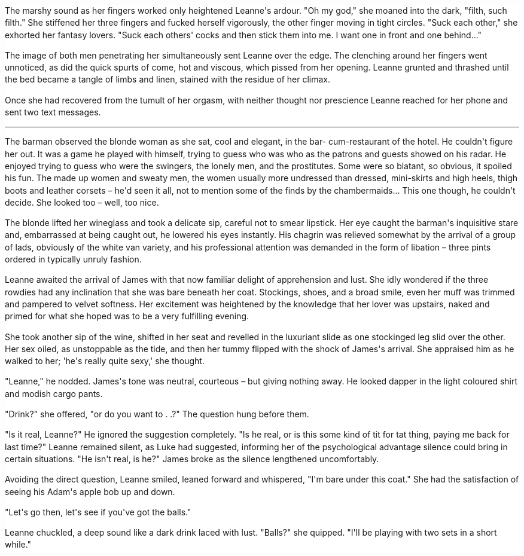  The marshy sound as her fingers worked only heightened Leanne's ardour. "Oh my god," she moaned into the dark, "filth, such filth." She stiffened her three fingers and fucked herself vigorously, the other finger moving in tight circles. "Suck each other," she exhorted her fantasy lovers. "Suck each others' cocks and then stick them into me. I want one in front and one behind..." 

 The image of both men penetrating her simultaneously sent Leanne over the edge. The clenching around her fingers went unnoticed, as did the quick spurts of come, hot and viscous, which pissed from her opening. Leanne grunted and thrashed until the bed became a tangle of limbs and linen, stained with the residue of her climax. 

 Once she had recovered from the tumult of her orgasm, with neither thought nor prescience Leanne reached for her phone and sent two text messages. 

 *** 

 The barman observed the blonde woman as she sat, cool and elegant, in the bar- cum-restaurant of the hotel. He couldn't figure her out. It was a game he played with himself, trying to guess who was who as the patrons and guests showed on his radar. He enjoyed trying to guess who were the swingers, the lonely men, and the prostitutes. Some were so blatant, so obvious, it spoiled his fun. The made up women and sweaty men, the women usually more undressed than dressed, mini-skirts and high heels, thigh boots and leather corsets – he'd seen it all, not to mention some of the finds by the chambermaids... This one though, he couldn't decide. She looked too – well, too nice. 

 The blonde lifted her wineglass and took a delicate sip, careful not to smear lipstick. Her eye caught the barman's inquisitive stare and, embarrassed at being caught out, he lowered his eyes instantly. His chagrin was relieved somewhat by the arrival of a group of lads, obviously of the white van variety, and his professional attention was demanded in the form of libation – three pints ordered in typically unruly fashion. 

 Leanne awaited the arrival of James with that now familiar delight of apprehension and lust. She idly wondered if the three rowdies had any inclination that she was bare beneath her coat. Stockings, shoes, and a broad smile, even her muff was trimmed and pampered to velvet softness. Her excitement was heightened by the knowledge that her lover was upstairs, naked and primed for what she hoped was to be a very fulfilling evening. 

 She took another sip of the wine, shifted in her seat and revelled in the luxuriant slide as one stockinged leg slid over the other. Her sex oiled, as unstoppable as the tide, and then her tummy flipped with the shock of James's arrival. She appraised him as he walked to her; 'he's really quite sexy,' she thought. 

 "Leanne," he nodded. James's tone was neutral, courteous – but giving nothing away. He looked dapper in the light coloured shirt and modish cargo pants. 

 "Drink?" she offered, "or do you want to . .?" The question hung before them. 

 "Is it real, Leanne?" He ignored the suggestion completely. "Is he real, or is this some kind of tit for tat thing, paying me back for last time?" Leanne remained silent, as Luke had suggested, informing her of the psychological advantage silence could bring in certain situations. "He isn't real, is he?" James broke as the silence lengthened uncomfortably. 

 Avoiding the direct question, Leanne smiled, leaned forward and whispered, "I'm bare under this coat." She had the satisfaction of seeing his Adam's apple bob up and down. 

 "Let's go then, let's see if you've got the balls." 

 Leanne chuckled, a deep sound like a dark drink laced with lust. "Balls?" she quipped. "I'll be playing with two sets in a short while." 
